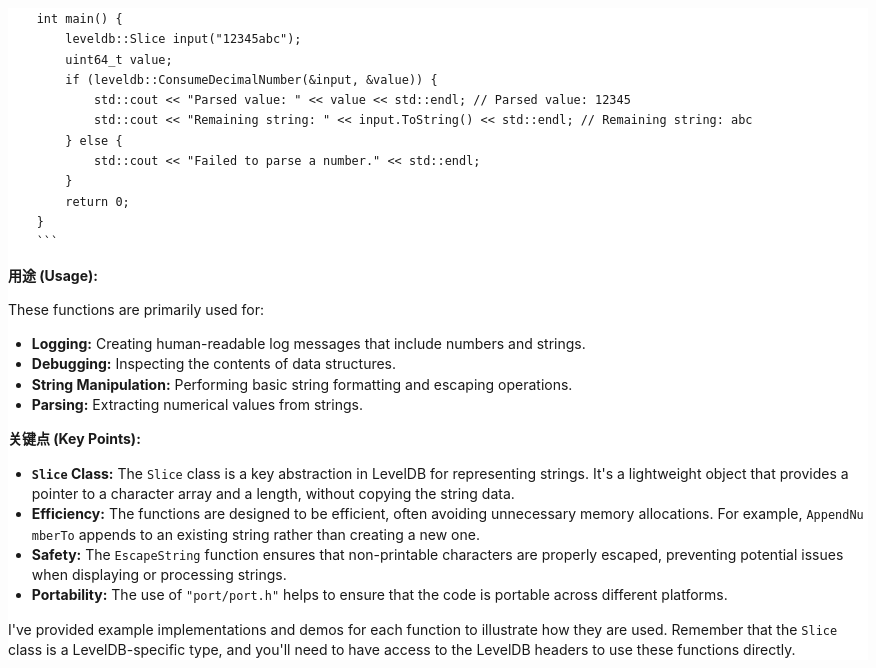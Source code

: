         int main() {
            leveldb::Slice input("12345abc");
            uint64_t value;
            if (leveldb::ConsumeDecimalNumber(&input, &value)) {
                std::cout << "Parsed value: " << value << std::endl; // Parsed value: 12345
                std::cout << "Remaining string: " << input.ToString() << std::endl; // Remaining string: abc
            } else {
                std::cout << "Failed to parse a number." << std::endl;
            }
            return 0;
        }
        ```

**用途 (Usage):**

These functions are primarily used for:

*   **Logging:**  Creating human-readable log messages that include numbers and strings.
*   **Debugging:** Inspecting the contents of data structures.
*   **String Manipulation:**  Performing basic string formatting and escaping operations.
*   **Parsing:** Extracting numerical values from strings.

**关键点 (Key Points):**

*   **`Slice` Class:**  The `Slice` class is a key abstraction in LevelDB for representing strings. It's a lightweight object that provides a pointer to a character array and a length, without copying the string data.
*   **Efficiency:** The functions are designed to be efficient, often avoiding unnecessary memory allocations. For example, `AppendNumberTo` appends to an existing string rather than creating a new one.
*   **Safety:** The `EscapeString` function ensures that non-printable characters are properly escaped, preventing potential issues when displaying or processing strings.
*   **Portability:** The use of `"port/port.h"` helps to ensure that the code is portable across different platforms.

I've provided example implementations and demos for each function to illustrate how they are used. Remember that the `Slice` class is a LevelDB-specific type, and you'll need to have access to the LevelDB headers to use these functions directly.
